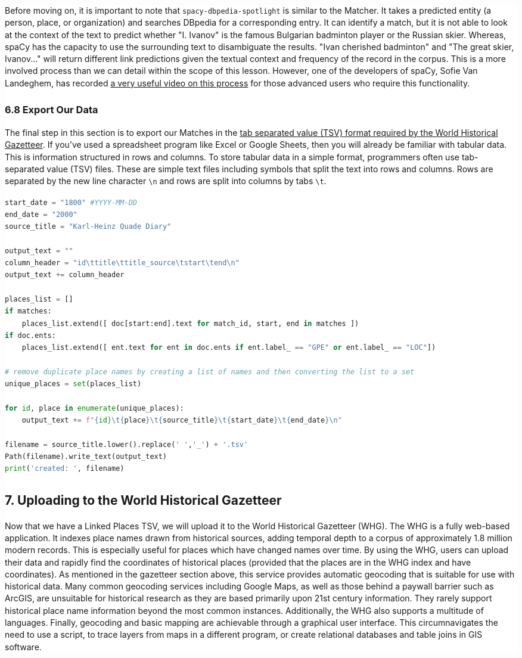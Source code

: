 Before moving on, it is important to note that `spacy-dbpedia-spotlight` is similar to the Matcher. It takes a predicted entity (a person, place, or organization) and searches DBpedia for a corresponding entry. It can identify a match, but it is not able to look at the context of the text to predict whether "I. Ivanov" is the famous Bulgarian badminton player or the Russian skier. Whereas, spaCy has the capacity to use the surrounding text to disambiguate the results. "Ivan cherished badminton" and "The great skier, Ivanov..." will return different link predictions given the textual context and frequency of the record in the corpus. This is a more involved process than we can detail within the scope of this lesson. However, one of the developers of spaCy, Sofie Van Landeghem, has recorded [a very useful video on this process](https://spacy.io/universe/project/video-spacy-irl-entity-linking) for those advanced users who require this functionality.   

### 6.8 Export Our Data

The final step in this section is to export our Matches in the [tab separated value (TSV) format required by the World Historical Gazetteer](https://perma.cc/Z3SM-P5JZ). If you’ve used a spreadsheet program like Excel or Google Sheets, then you will already be familiar with tabular data. This is information structured in rows and columns. To store tabular data in a simple format, programmers often use tab-separated value (TSV) files. These are simple text files including symbols that split the text into rows and columns. Rows are separated by the new line character `\n` and rows are split into columns by tabs `\t`.

```python
start_date = "1800" #YYYY-MM-DD
end_date = "2000"
source_title = "Karl-Heinz Quade Diary"

output_text = ""
column_header = "id\ttitle\ttitle_source\tstart\tend\n"  
output_text += column_header  

places_list = []
if matches:
    places_list.extend([ doc[start:end].text for match_id, start, end in matches ])
if doc.ents:
    places_list.extend([ ent.text for ent in doc.ents if ent.label_ == "GPE" or ent.label_ == "LOC"])

# remove duplicate place names by creating a list of names and then converting the list to a set
unique_places = set(places_list)

for id, place in enumerate(unique_places):
    output_text += f"{id}\t{place}\t{source_title}\t{start_date}\t{end_date}\n"

filename = source_title.lower().replace(' ','_') + '.tsv'
Path(filename).write_text(output_text)
print('created: ', filename)
```

## 7. Uploading to the World Historical Gazetteer
Now that we have a Linked Places TSV, we will upload it to the World Historical Gazetteer (WHG). The WHG is a fully web-based application. It indexes place names drawn from historical sources, adding temporal depth to a corpus of approximately 1.8 million modern records. This is especially useful for places which have changed names over time. By using the WHG, users can upload their data and rapidly find the coordinates of historical places (provided that the places are in the WHG index and have coordinates). As mentioned in the gazetteer section above, this service provides automatic geocoding that is suitable for use with historical data. Many common geocoding services including Google Maps, as well as those behind a paywall barrier such as ArcGIS, are unsuitable for historical research as they are based primarily upon 21st century information. They rarely support historical place name information beyond the most common instances. Additionally, the WHG also supports a multitude of languages. Finally, geocoding and basic mapping are achievable through a graphical user interface. This circumnavigates the need to use a script, to trace layers from maps in a different program, or create relational databases and table joins in GIS software.

